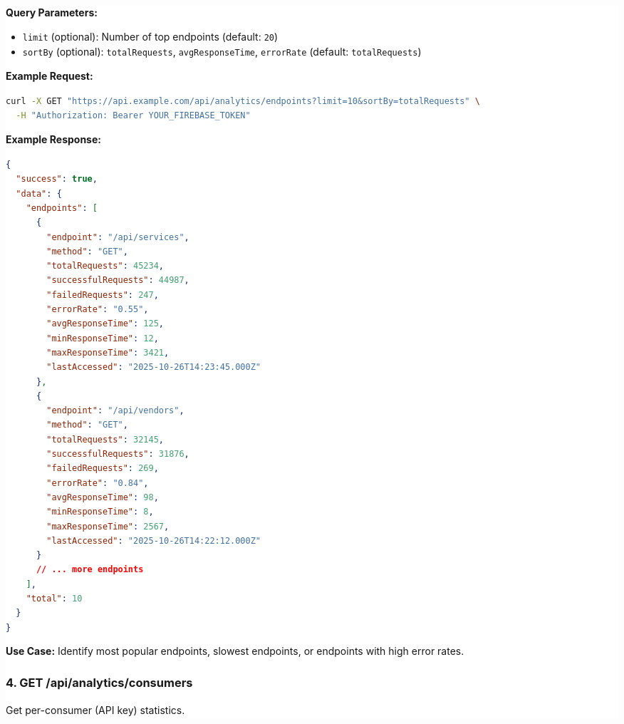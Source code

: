 **Query Parameters:**
- `limit` (optional): Number of top endpoints (default: `20`)
- `sortBy` (optional): `totalRequests`, `avgResponseTime`, `errorRate` (default: `totalRequests`)

**Example Request:**
```bash
curl -X GET "https://api.example.com/api/analytics/endpoints?limit=10&sortBy=totalRequests" \
  -H "Authorization: Bearer YOUR_FIREBASE_TOKEN"
```

**Example Response:**
```json
{
  "success": true,
  "data": {
    "endpoints": [
      {
        "endpoint": "/api/services",
        "method": "GET",
        "totalRequests": 45234,
        "successfulRequests": 44987,
        "failedRequests": 247,
        "errorRate": "0.55",
        "avgResponseTime": 125,
        "minResponseTime": 12,
        "maxResponseTime": 3421,
        "lastAccessed": "2025-10-26T14:23:45.000Z"
      },
      {
        "endpoint": "/api/vendors",
        "method": "GET",
        "totalRequests": 32145,
        "successfulRequests": 31876,
        "failedRequests": 269,
        "errorRate": "0.84",
        "avgResponseTime": 98,
        "minResponseTime": 8,
        "maxResponseTime": 2567,
        "lastAccessed": "2025-10-26T14:22:12.000Z"
      }
      // ... more endpoints
    ],
    "total": 10
  }
}
```

**Use Case:** Identify most popular endpoints, slowest endpoints, or endpoints with high error rates.

### 4. GET /api/analytics/consumers

Get per-consumer (API key) statistics.
